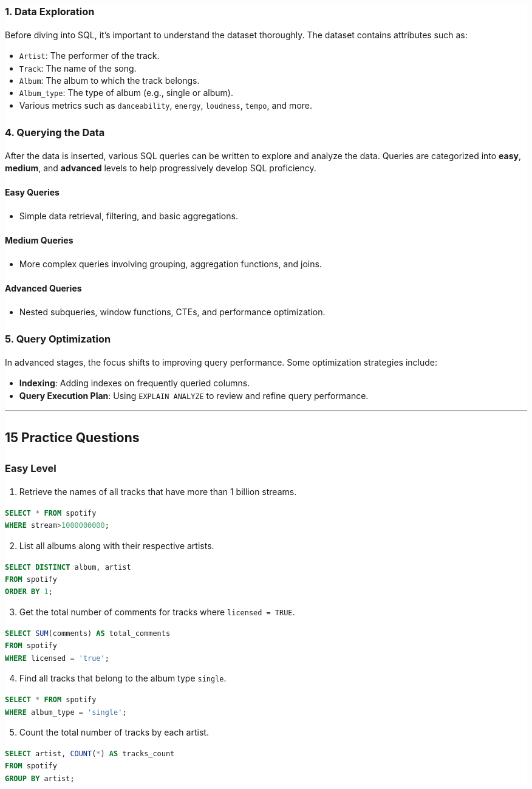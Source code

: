 ### 1. Data Exploration
Before diving into SQL, it’s important to understand the dataset thoroughly. The dataset contains attributes such as:
- `Artist`: The performer of the track.
- `Track`: The name of the song.
- `Album`: The album to which the track belongs.
- `Album_type`: The type of album (e.g., single or album).
- Various metrics such as `danceability`, `energy`, `loudness`, `tempo`, and more.

### 4. Querying the Data
After the data is inserted, various SQL queries can be written to explore and analyze the data. Queries are categorized into **easy**, **medium**, and **advanced** levels to help progressively develop SQL proficiency.

#### Easy Queries
- Simple data retrieval, filtering, and basic aggregations.
  
#### Medium Queries
- More complex queries involving grouping, aggregation functions, and joins.
  
#### Advanced Queries
- Nested subqueries, window functions, CTEs, and performance optimization.

### 5. Query Optimization
In advanced stages, the focus shifts to improving query performance. Some optimization strategies include:
- **Indexing**: Adding indexes on frequently queried columns.
- **Query Execution Plan**: Using `EXPLAIN ANALYZE` to review and refine query performance.
  
---

## 15 Practice Questions

### Easy Level
1. Retrieve the names of all tracks that have more than 1 billion streams.
```sql
SELECT * FROM spotify
WHERE stream>1000000000;
```
2. List all albums along with their respective artists.
```sql
SELECT DISTINCT album, artist 
FROM spotify
ORDER BY 1;
```
3. Get the total number of comments for tracks where `licensed = TRUE`.
```sql
SELECT SUM(comments) AS total_comments
FROM spotify
WHERE licensed = 'true';
```
4. Find all tracks that belong to the album type `single`.
```sql
SELECT * FROM spotify
WHERE album_type = 'single';
```
5. Count the total number of tracks by each artist.
```sql
SELECT artist, COUNT(*) AS tracks_count
FROM spotify
GROUP BY artist;
```
